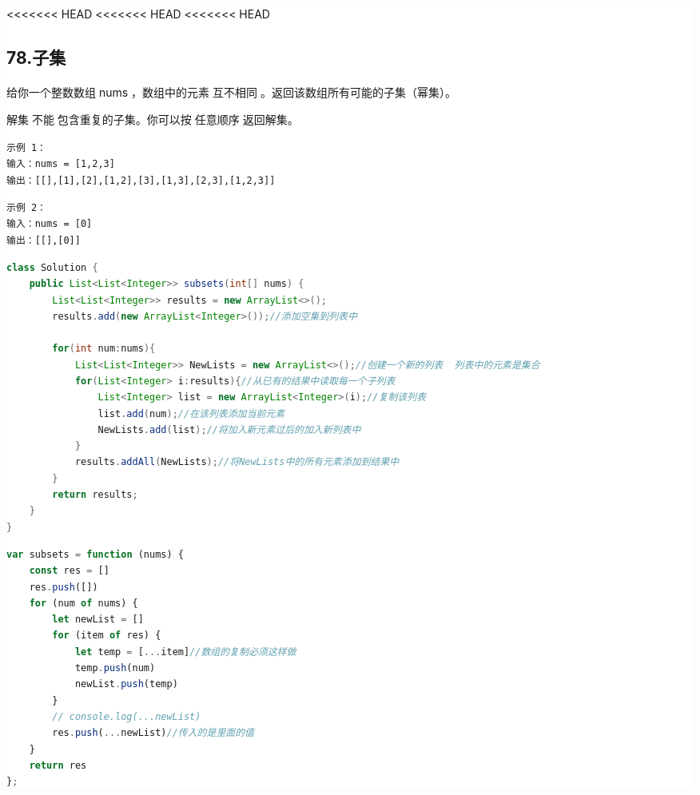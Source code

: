 <<<<<<< HEAD
<<<<<<< HEAD
<<<<<<< HEAD
## 78.子集

给你一个整数数组 nums ，数组中的元素 互不相同 。返回该数组所有可能的子集（幂集）。

解集 不能 包含重复的子集。你可以按 任意顺序 返回解集。

```
示例 1：
输入：nums = [1,2,3]
输出：[[],[1],[2],[1,2],[3],[1,3],[2,3],[1,2,3]]
```

```
示例 2：
输入：nums = [0]
输出：[[],[0]]
```

```java
class Solution {
    public List<List<Integer>> subsets(int[] nums) {
        List<List<Integer>> results = new ArrayList<>();
        results.add(new ArrayList<Integer>());//添加空集到列表中

        for(int num:nums){
            List<List<Integer>> NewLists = new ArrayList<>();//创建一个新的列表  列表中的元素是集合
            for(List<Integer> i:results){//从已有的结果中读取每一个子列表
                List<Integer> list = new ArrayList<Integer>(i);//复制该列表
                list.add(num);//在该列表添加当前元素
                NewLists.add(list);//将加入新元素过后的加入新列表中
            }
            results.addAll(NewLists);//将NewLists中的所有元素添加到结果中
        }
        return results;
    }
}
```

```js
var subsets = function (nums) {
    const res = []
    res.push([])
    for (num of nums) {
        let newList = []
        for (item of res) {
            let temp = [...item]//数组的复制必须这样做
            temp.push(num)
            newList.push(temp)
        }
        // console.log(...newList)
        res.push(...newList)//传入的是里面的值
    }
    return res
};
```
